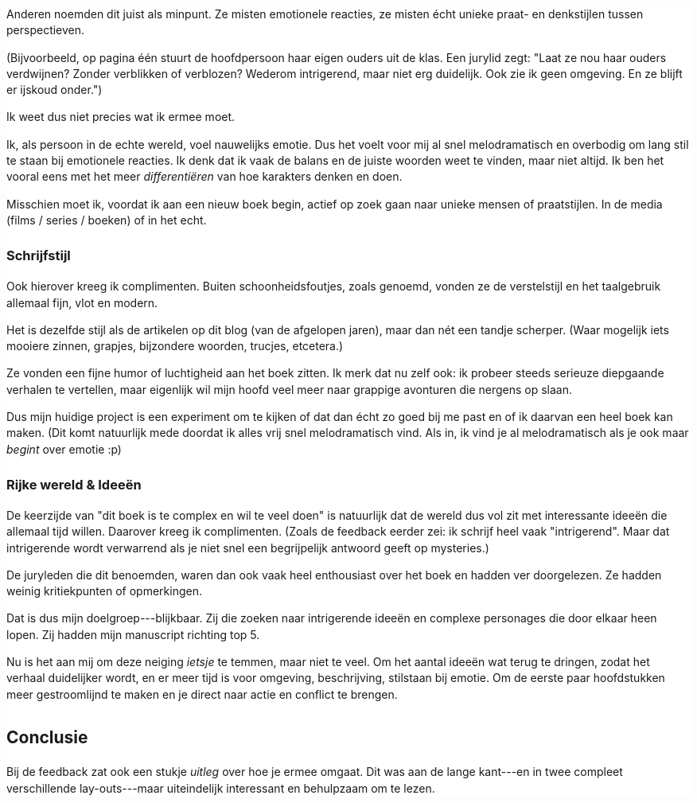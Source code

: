 Anderen noemden dit juist als minpunt. Ze misten emotionele reacties, ze misten écht unieke praat- en denkstijlen tussen perspectieven. 

(Bijvoorbeeld, op pagina één stuurt de hoofdpersoon haar eigen ouders uit de klas. Een jurylid zegt: "Laat ze nou haar ouders verdwijnen? Zonder verblikken of verblozen? Wederom intrigerend, maar niet erg duidelijk. Ook zie ik geen omgeving. En ze blijft er ijskoud onder.")

Ik weet dus niet precies wat ik ermee moet.

Ik, als persoon in de echte wereld, voel nauwelijks emotie. Dus het voelt voor mij al snel melodramatisch en overbodig om lang stil te staan bij emotionele reacties. Ik denk dat ik vaak de balans en de juiste woorden weet te vinden, maar niet altijd. Ik ben het vooral eens met het meer _differentiëren_ van hoe karakters denken en doen. 

Misschien moet ik, voordat ik aan een nieuw boek begin, actief op zoek gaan naar unieke mensen of praatstijlen. In de media (films / series / boeken) of in het echt.

### Schrijfstijl

Ook hierover kreeg ik complimenten. Buiten schoonheidsfoutjes, zoals genoemd, vonden ze de verstelstijl en het taalgebruik allemaal fijn, vlot en modern.

Het is dezelfde stijl als de artikelen op dit blog (van de afgelopen jaren), maar dan nét een tandje scherper. (Waar mogelijk iets mooiere zinnen, grapjes, bijzondere woorden, trucjes, etcetera.)

Ze vonden een fijne humor of luchtigheid aan het boek zitten. Ik merk dat nu zelf ook: ik probeer steeds serieuze diepgaande verhalen te vertellen, maar eigenlijk wil mijn hoofd veel meer naar grappige avonturen die nergens op slaan. 

Dus mijn huidige project is een experiment om te kijken of dat dan écht zo goed bij me past en of ik daarvan een heel boek kan maken. (Dit komt natuurlijk mede doordat ik alles vrij snel melodramatisch vind. Als in, ik vind je al melodramatisch als je ook maar _begint_ over emotie :p)

### Rijke wereld & Ideeën

De keerzijde van "dit boek is te complex en wil te veel doen" is natuurlijk dat de wereld dus vol zit met interessante ideeën die allemaal tijd willen. Daarover kreeg ik complimenten. (Zoals de feedback eerder zei: ik schrijf heel vaak "intrigerend". Maar dat intrigerende wordt verwarrend als je niet snel een begrijpelijk antwoord geeft op mysteries.)

De juryleden die dit benoemden, waren dan ook vaak heel enthousiast over het boek en hadden ver doorgelezen. Ze hadden weinig kritiekpunten of opmerkingen.

Dat is dus mijn doelgroep---blijkbaar. Zij die zoeken naar intrigerende ideeën en complexe personages die door elkaar heen lopen. Zij hadden mijn manuscript richting top 5.

Nu is het aan mij om deze neiging _ietsje_ te temmen, maar niet te veel. Om het aantal ideeën wat terug te dringen, zodat het verhaal duidelijker wordt, en er meer tijd is voor omgeving, beschrijving, stilstaan bij emotie. Om de eerste paar hoofdstukken meer gestroomlijnd te maken en je direct naar actie en conflict te brengen.

## Conclusie

Bij de feedback zat ook een stukje _uitleg_ over hoe je ermee omgaat. Dit was aan de lange kant---en in twee compleet verschillende lay-outs---maar uiteindelijk interessant en behulpzaam om te lezen.
